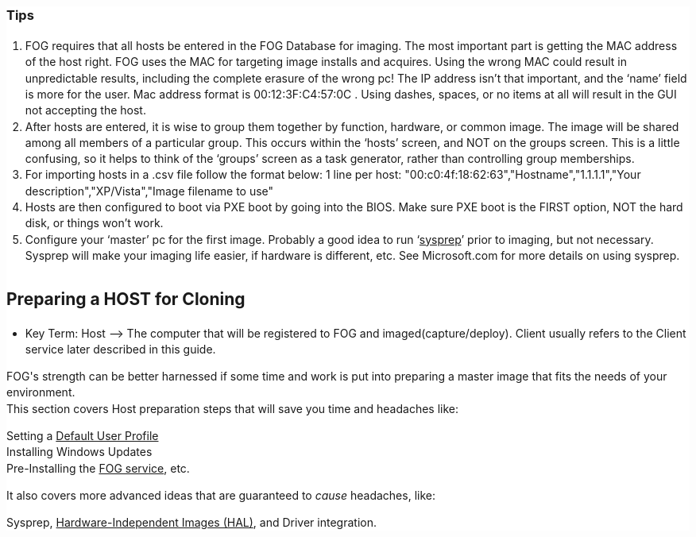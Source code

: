 ### Tips

1.  FOG requires that all hosts be entered in the FOG Database for
    imaging. The most important part is getting the MAC address of the
    host right. FOG uses the MAC for targeting image installs and
    acquires. Using the wrong MAC could result in unpredictable results,
    including the complete erasure of the wrong pc! The IP address isn’t
    that important, and the ‘name’ field is more for the user. Mac
    address format is 00:12:3F:C4:57:0C . Using dashes, spaces, or no
    items at all will result in the GUI not accepting the host.
2.  After hosts are entered, it is wise to group them together by
    function, hardware, or common image. The image will be shared among
    all members of a particular group. This occurs within the ‘hosts’
    screen, and NOT on the groups screen. This is a little confusing, so
    it helps to think of the ‘groups’ screen as a task generator, rather
    than controlling group memberships.
3.  For importing hosts in a .csv file follow the format below: 1 line
    per host:
        "00:c0:4f:18:62:63","Hostname","1.1.1.1","Your description","XP/Vista","Image filename to use"
4.  Hosts are then configured to boot via PXE boot by going into the
    BIOS. Make sure PXE boot is the FIRST option, NOT the hard disk, or
    things won’t work.
5.  Configure your ‘master’ pc for the first image. Probably a good idea
    to run ‘[sysprep](http://support.microsoft.com/kb/302577)’ prior to
    imaging, but not necessary. Sysprep will make your imaging life
    easier, if hardware is different, etc. See Microsoft.com for more
    details on using sysprep.

## Preparing a HOST for Cloning

-   Key Term: Host --&gt; The computer that will be registered to FOG
    and imaged(capture/deploy). Client usually refers to the Client
    service later described in this guide.

FOG's strength can be better harnessed if some time and work is put into
preparing a master image that fits the needs of your environment.  
This section covers Host preparation steps that will save you time and
headaches like:

  
  
Setting a [Default User
Profile](Client_Setup#Set_up_Default_Profile "wikilink")  
Installing Windows Updates  
Pre-Installing the [FOG
service](Client_Setup#Final_Steps_Before_Imaging_.2F_Before_Sysprep "wikilink"),
etc.  

It also covers more advanced ideas that are guaranteed to *cause*
headaches, like:

  
  
Sysprep, [Hardware-Independent Images
(HAL)](Client_Setup#Hardware-Independent_Images_-_Understand_HAL "wikilink"),
and Driver integration.  
